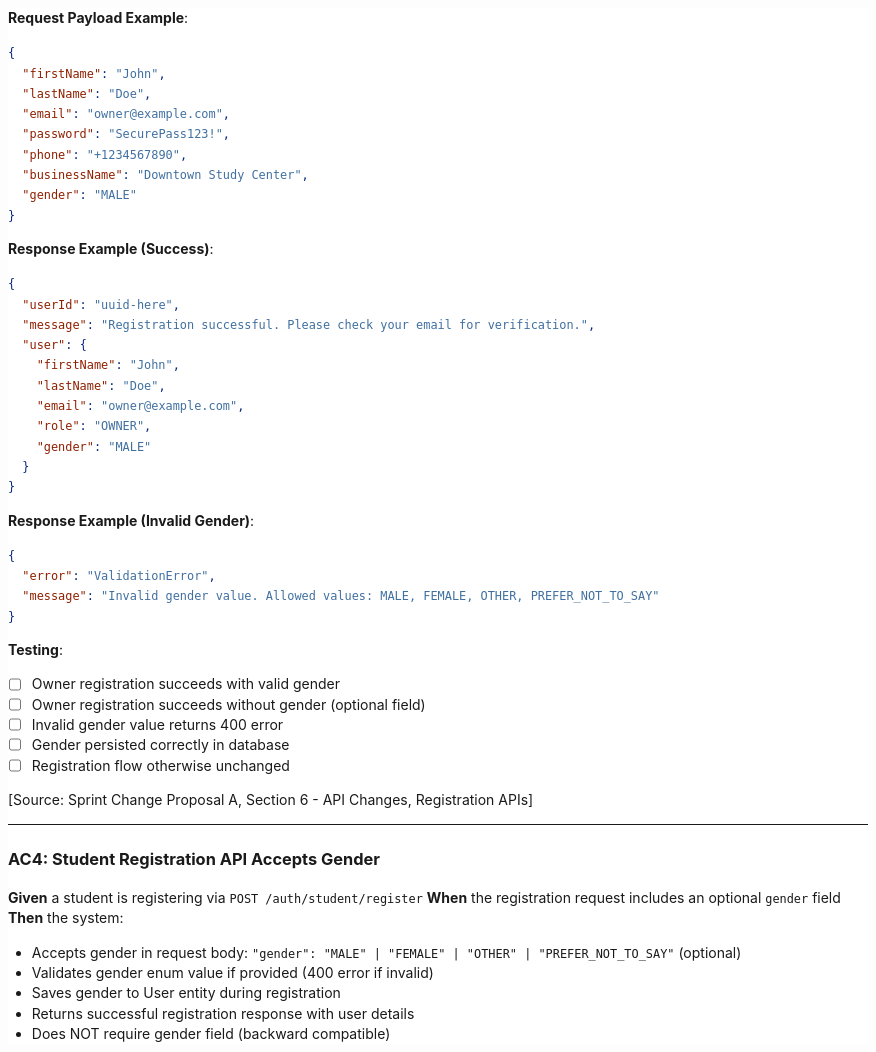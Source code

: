 **Request Payload Example**:
```json
{
  "firstName": "John",
  "lastName": "Doe",
  "email": "owner@example.com",
  "password": "SecurePass123!",
  "phone": "+1234567890",
  "businessName": "Downtown Study Center",
  "gender": "MALE"
}
```

**Response Example (Success)**:
```json
{
  "userId": "uuid-here",
  "message": "Registration successful. Please check your email for verification.",
  "user": {
    "firstName": "John",
    "lastName": "Doe",
    "email": "owner@example.com",
    "role": "OWNER",
    "gender": "MALE"
  }
}
```

**Response Example (Invalid Gender)**:
```json
{
  "error": "ValidationError",
  "message": "Invalid gender value. Allowed values: MALE, FEMALE, OTHER, PREFER_NOT_TO_SAY"
}
```

**Testing**:
- [ ] Owner registration succeeds with valid gender
- [ ] Owner registration succeeds without gender (optional field)
- [ ] Invalid gender value returns 400 error
- [ ] Gender persisted correctly in database
- [ ] Registration flow otherwise unchanged

[Source: Sprint Change Proposal A, Section 6 - API Changes, Registration APIs]

---

### AC4: Student Registration API Accepts Gender
**Given** a student is registering via `POST /auth/student/register`
**When** the registration request includes an optional `gender` field
**Then** the system:
- Accepts gender in request body: `"gender": "MALE" | "FEMALE" | "OTHER" | "PREFER_NOT_TO_SAY"` (optional)
- Validates gender enum value if provided (400 error if invalid)
- Saves gender to User entity during registration
- Returns successful registration response with user details
- Does NOT require gender field (backward compatible)
